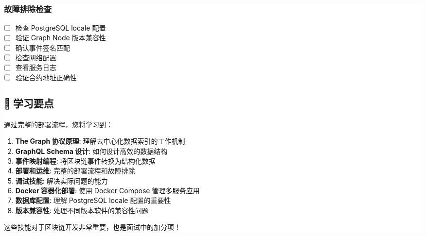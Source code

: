 ### 故障排除检查
- [ ] 检查 PostgreSQL locale 配置
- [ ] 验证 Graph Node 版本兼容性
- [ ] 确认事件签名匹配
- [ ] 检查网络配置
- [ ] 查看服务日志
- [ ] 验证合约地址正确性

## 🎯 学习要点

通过完整的部署流程，您将学习到：

1. **The Graph 协议原理**: 理解去中心化数据索引的工作机制
2. **GraphQL Schema 设计**: 如何设计高效的数据结构
3. **事件映射编程**: 将区块链事件转换为结构化数据
4. **部署和运维**: 完整的部署流程和故障排除
5. **调试技能**: 解决实际问题的能力
6. **Docker 容器化部署**: 使用 Docker Compose 管理多服务应用
7. **数据库配置**: 理解 PostgreSQL locale 配置的重要性
8. **版本兼容性**: 处理不同版本软件的兼容性问题

这些技能对于区块链开发非常重要，也是面试中的加分项！